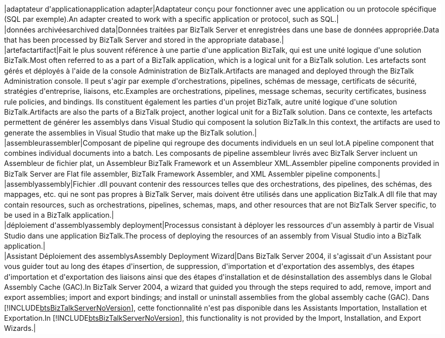 |<span data-ttu-id="55e5e-190">adaptateur d'application</span><span class="sxs-lookup"><span data-stu-id="55e5e-190">application adapter</span></span>|<span data-ttu-id="55e5e-191">Adaptateur conçu pour fonctionner avec une application ou un protocole spécifique (SQL par exemple).</span><span class="sxs-lookup"><span data-stu-id="55e5e-191">An adapter created to work with a specific application or protocol, such as SQL.</span></span>|  
|<span data-ttu-id="55e5e-192">données archivées</span><span class="sxs-lookup"><span data-stu-id="55e5e-192">archived data</span></span>|<span data-ttu-id="55e5e-193">Données traitées par BizTalk Server et enregistrées dans une base de données appropriée.</span><span class="sxs-lookup"><span data-stu-id="55e5e-193">Data that has been processed by BizTalk Server and stored in the appropriate database.</span></span>|  
|<span data-ttu-id="55e5e-194">artefact</span><span class="sxs-lookup"><span data-stu-id="55e5e-194">artifact</span></span>|<span data-ttu-id="55e5e-195">Fait le plus souvent référence à une partie d'une application BizTalk, qui est une unité logique d'une solution BizTalk.</span><span class="sxs-lookup"><span data-stu-id="55e5e-195">Most often referred to as a part of a BizTalk application, which is a logical unit for a BizTalk solution.</span></span> <span data-ttu-id="55e5e-196">Les artefacts sont gérés et déployés à l'aide de la console Administration de BizTalk.</span><span class="sxs-lookup"><span data-stu-id="55e5e-196">Artifacts are managed and deployed through the BizTalk Administration console.</span></span> <span data-ttu-id="55e5e-197">Il peut s'agir par exemple d'orchestrations, pipelines, schémas de message, certificats de sécurité, stratégies d'entreprise, liaisons, etc.</span><span class="sxs-lookup"><span data-stu-id="55e5e-197">Examples are orchestrations, pipelines, message schemas, security certificates, business rule policies, and bindings.</span></span> <span data-ttu-id="55e5e-198">Ils constituent également les parties d'un projet BizTalk, autre unité logique d'une solution BizTalk.</span><span class="sxs-lookup"><span data-stu-id="55e5e-198">Artifacts are also the parts of a BizTalk project, another logical unit for a BizTalk solution.</span></span> <span data-ttu-id="55e5e-199">Dans ce contexte, les artefacts permettent de générer les assemblys dans Visual Studio qui composent la solution BizTalk.</span><span class="sxs-lookup"><span data-stu-id="55e5e-199">In this context, the artifacts are used to generate the assemblies in Visual Studio that make up the BizTalk solution.</span></span>|  
|<span data-ttu-id="55e5e-200">assembleur</span><span class="sxs-lookup"><span data-stu-id="55e5e-200">assembler</span></span>|<span data-ttu-id="55e5e-201">Composant de pipeline qui regroupe des documents individuels en un seul lot.</span><span class="sxs-lookup"><span data-stu-id="55e5e-201">A pipeline component that combines individual documents into a batch.</span></span> <span data-ttu-id="55e5e-202">Les composants de pipeline assembleur livrés avec BizTalk Server incluent un Assembleur de fichier plat, un Assembleur BizTalk Framework et un Assembleur XML.</span><span class="sxs-lookup"><span data-stu-id="55e5e-202">Assembler pipeline components provided in BizTalk Server are Flat file assembler, BizTalk Framework Assembler, and XML Assembler pipeline components.</span></span>|  
|<span data-ttu-id="55e5e-203">assembly</span><span class="sxs-lookup"><span data-stu-id="55e5e-203">assembly</span></span>|<span data-ttu-id="55e5e-204">Fichier .dll pouvant contenir des ressources telles que des orchestrations, des pipelines, des schémas, des mappages, etc. qui ne sont pas propres à BizTalk Server, mais doivent être utilisés dans une application BizTalk.</span><span class="sxs-lookup"><span data-stu-id="55e5e-204">A dll file that may contain resources, such as orchestrations, pipelines, schemas, maps, and other resources that are not BizTalk Server specific, to be used in a BizTalk application.</span></span>|  
|<span data-ttu-id="55e5e-205">déploiement d'assembly</span><span class="sxs-lookup"><span data-stu-id="55e5e-205">assembly deployment</span></span>|<span data-ttu-id="55e5e-206">Processus consistant à déployer les ressources d'un assembly à partir de Visual Studio dans une application BizTalk.</span><span class="sxs-lookup"><span data-stu-id="55e5e-206">The process of deploying the resources of an assembly from Visual Studio into a BizTalk application.</span></span>|  
|<span data-ttu-id="55e5e-207">Assistant Déploiement des assemblys</span><span class="sxs-lookup"><span data-stu-id="55e5e-207">Assembly Deployment Wizard</span></span>|<span data-ttu-id="55e5e-208">Dans BizTalk Server 2004, il s'agissait d'un Assistant pour vous guider tout au long des étapes d'insertion, de suppression, d'importation et d'exportation des assemblys, des étapes d'importation et d'exportation des liaisons ainsi que des étapes d'installation et de désinstallation des assemblys dans le Global Assembly Cache (GAC).</span><span class="sxs-lookup"><span data-stu-id="55e5e-208">In BizTalk Server 2004, a wizard that guided you through the steps required to add, remove, import and export assemblies; import and export bindings; and install or uninstall assemblies from the global assembly cache (GAC).</span></span> <span data-ttu-id="55e5e-209">Dans [!INCLUDE[btsBizTalkServerNoVersion](../includes/btsbiztalkservernoversion-md.md)], cette fonctionnalité n'est pas disponible dans les Assistants Importation, Installation et Exportation.</span><span class="sxs-lookup"><span data-stu-id="55e5e-209">In [!INCLUDE[btsBizTalkServerNoVersion](../includes/btsbiztalkservernoversion-md.md)], this functionality is not provided by the Import, Installation, and Export Wizards.</span></span>|  